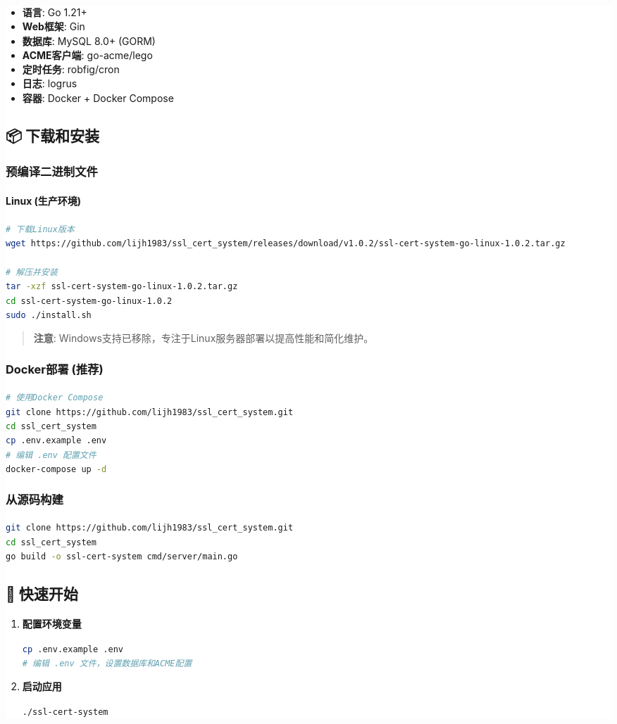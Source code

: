 - **语言**: Go 1.21+
- **Web框架**: Gin
- **数据库**: MySQL 8.0+ (GORM)
- **ACME客户端**: go-acme/lego
- **定时任务**: robfig/cron
- **日志**: logrus
- **容器**: Docker + Docker Compose

## 📦 下载和安装

### 预编译二进制文件

#### Linux (生产环境)
```bash
# 下载Linux版本
wget https://github.com/lijh1983/ssl_cert_system/releases/download/v1.0.2/ssl-cert-system-go-linux-1.0.2.tar.gz

# 解压并安装
tar -xzf ssl-cert-system-go-linux-1.0.2.tar.gz
cd ssl-cert-system-go-linux-1.0.2
sudo ./install.sh
```

> **注意**: Windows支持已移除，专注于Linux服务器部署以提高性能和简化维护。

### Docker部署 (推荐)
```bash
# 使用Docker Compose
git clone https://github.com/lijh1983/ssl_cert_system.git
cd ssl_cert_system
cp .env.example .env
# 编辑 .env 配置文件
docker-compose up -d
```

### 从源码构建
```bash
git clone https://github.com/lijh1983/ssl_cert_system.git
cd ssl_cert_system
go build -o ssl-cert-system cmd/server/main.go
```

## 🔧 快速开始

1. **配置环境变量**
   ```bash
   cp .env.example .env
   # 编辑 .env 文件，设置数据库和ACME配置
   ```

2. **启动应用**
   ```bash
   ./ssl-cert-system
   ```
